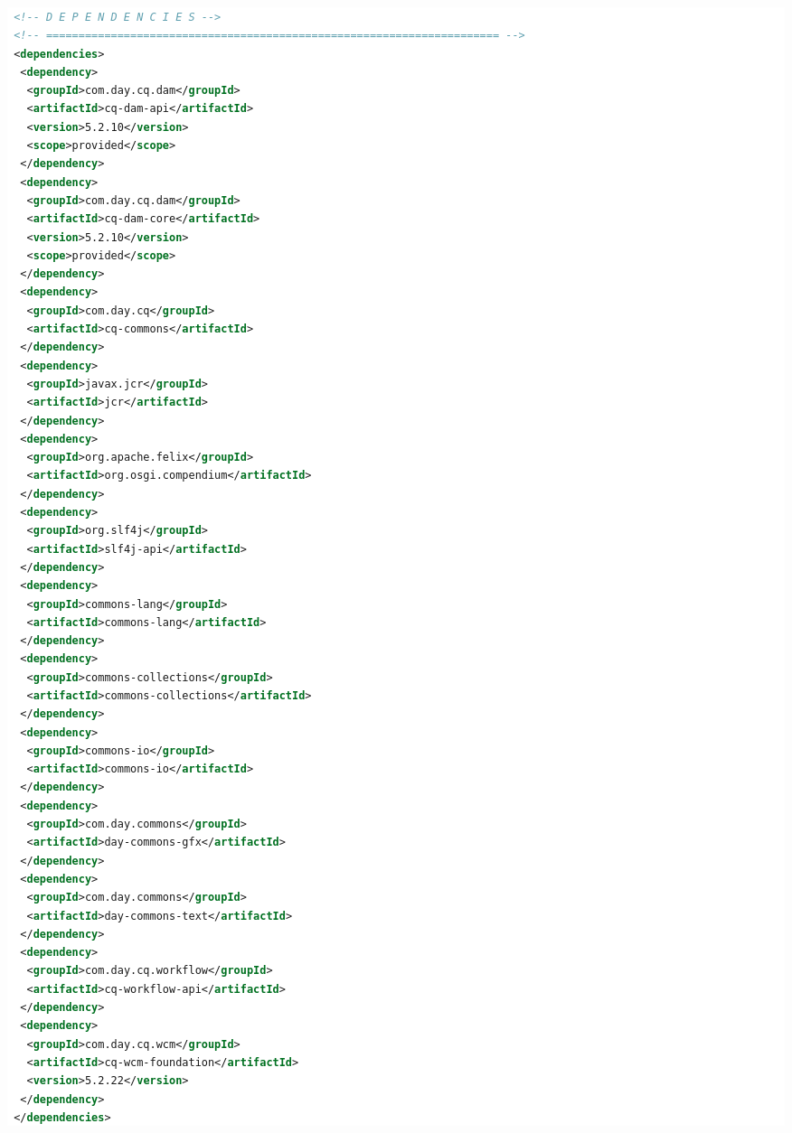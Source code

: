    ```xml
    <!-- D E P E N D E N C I E S -->
    <!-- ====================================================================== -->
    <dependencies>
     <dependency>
      <groupId>com.day.cq.dam</groupId>
      <artifactId>cq-dam-api</artifactId>
      <version>5.2.10</version>
      <scope>provided</scope>
     </dependency>
     <dependency>
      <groupId>com.day.cq.dam</groupId>
      <artifactId>cq-dam-core</artifactId>
      <version>5.2.10</version>
      <scope>provided</scope>
     </dependency>
     <dependency>
      <groupId>com.day.cq</groupId>
      <artifactId>cq-commons</artifactId>
     </dependency>
     <dependency>
      <groupId>javax.jcr</groupId>
      <artifactId>jcr</artifactId>
     </dependency>
     <dependency>
      <groupId>org.apache.felix</groupId>
      <artifactId>org.osgi.compendium</artifactId>
     </dependency>
     <dependency>
      <groupId>org.slf4j</groupId>
      <artifactId>slf4j-api</artifactId>
     </dependency>
     <dependency>
      <groupId>commons-lang</groupId>
      <artifactId>commons-lang</artifactId>
     </dependency>
     <dependency>
      <groupId>commons-collections</groupId>
      <artifactId>commons-collections</artifactId>
     </dependency>
     <dependency>
      <groupId>commons-io</groupId>
      <artifactId>commons-io</artifactId>
     </dependency>
     <dependency>
      <groupId>com.day.commons</groupId>
      <artifactId>day-commons-gfx</artifactId>
     </dependency>
     <dependency>
      <groupId>com.day.commons</groupId>
      <artifactId>day-commons-text</artifactId>
     </dependency>
     <dependency>
      <groupId>com.day.cq.workflow</groupId>
      <artifactId>cq-workflow-api</artifactId>
     </dependency>
     <dependency>
      <groupId>com.day.cq.wcm</groupId>
      <artifactId>cq-wcm-foundation</artifactId>
      <version>5.2.22</version>
     </dependency>
    </dependencies>
   ```
